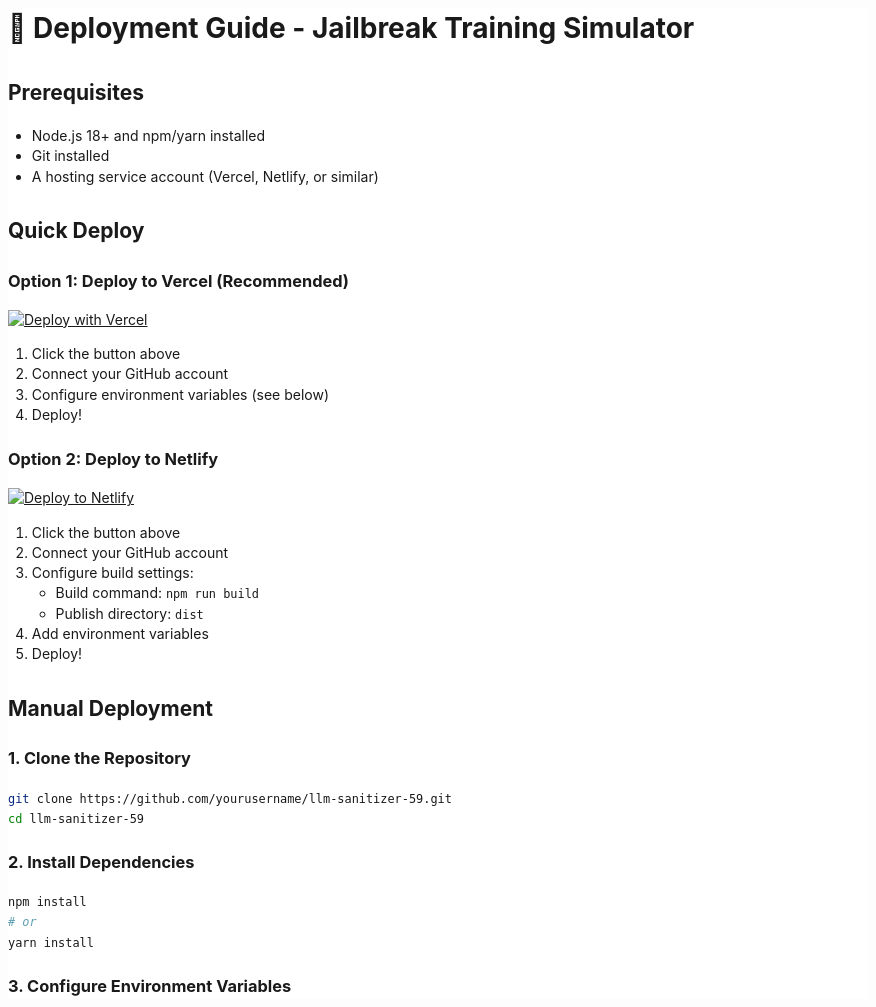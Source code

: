 # 🚀 Deployment Guide - Jailbreak Training Simulator

## Prerequisites

- Node.js 18+ and npm/yarn installed
- Git installed
- A hosting service account (Vercel, Netlify, or similar)

## Quick Deploy

### Option 1: Deploy to Vercel (Recommended)

[![Deploy with Vercel](https://vercel.com/button)](https://vercel.com/new/clone?repository-url=https://github.com/yourusername/llm-sanitizer-59)

1. Click the button above
2. Connect your GitHub account
3. Configure environment variables (see below)
4. Deploy!

### Option 2: Deploy to Netlify

[![Deploy to Netlify](https://www.netlify.com/img/deploy/button.svg)](https://app.netlify.com/start/deploy?repository=https://github.com/yourusername/llm-sanitizer-59)

1. Click the button above
2. Connect your GitHub account
3. Configure build settings:
   - Build command: `npm run build`
   - Publish directory: `dist`
4. Add environment variables
5. Deploy!

## Manual Deployment

### 1. Clone the Repository

```bash
git clone https://github.com/yourusername/llm-sanitizer-59.git
cd llm-sanitizer-59
```

### 2. Install Dependencies

```bash
npm install
# or
yarn install
```

### 3. Configure Environment Variables

